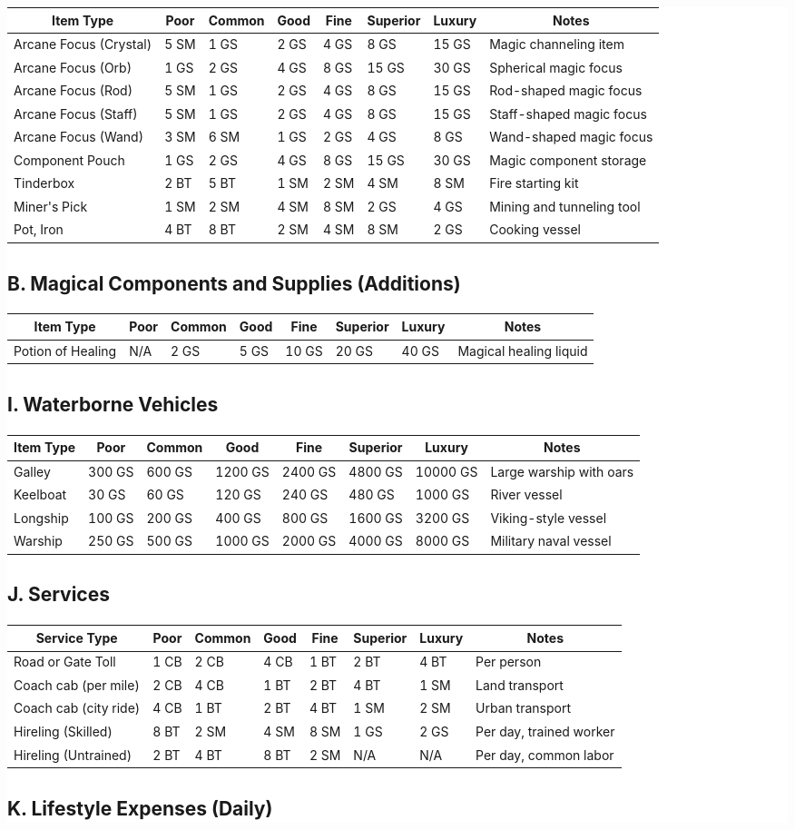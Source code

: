 |Item Type|Poor|Common|Good|Fine|Superior|Luxury|Notes|
|---|---|---|---|---|---|---|---|
|Arcane Focus (Crystal)|5 SM|1 GS|2 GS|4 GS|8 GS|15 GS|Magic channeling item|
|Arcane Focus (Orb)|1 GS|2 GS|4 GS|8 GS|15 GS|30 GS|Spherical magic focus|
|Arcane Focus (Rod)|5 SM|1 GS|2 GS|4 GS|8 GS|15 GS|Rod-shaped magic focus|
|Arcane Focus (Staff)|5 SM|1 GS|2 GS|4 GS|8 GS|15 GS|Staff-shaped magic focus|
|Arcane Focus (Wand)|3 SM|6 SM|1 GS|2 GS|4 GS|8 GS|Wand-shaped magic focus|
|Component Pouch|1 GS|2 GS|4 GS|8 GS|15 GS|30 GS|Magic component storage|
|Tinderbox|2 BT|5 BT|1 SM|2 SM|4 SM|8 SM|Fire starting kit|
|Miner's Pick|1 SM|2 SM|4 SM|8 SM|2 GS|4 GS|Mining and tunneling tool|
|Pot, Iron|4 BT|8 BT|2 SM|4 SM|8 SM|2 GS|Cooking vessel|

## B. Magical Components and Supplies (Additions)

|Item Type|Poor|Common|Good|Fine|Superior|Luxury|Notes|
|---|---|---|---|---|---|---|---|
|Potion of Healing|N/A|2 GS|5 GS|10 GS|20 GS|40 GS|Magical healing liquid|

## I. Waterborne Vehicles

|Item Type|Poor|Common|Good|Fine|Superior|Luxury|Notes|
|---|---|---|---|---|---|---|---|
|Galley|300 GS|600 GS|1200 GS|2400 GS|4800 GS|10000 GS|Large warship with oars|
|Keelboat|30 GS|60 GS|120 GS|240 GS|480 GS|1000 GS|River vessel|
|Longship|100 GS|200 GS|400 GS|800 GS|1600 GS|3200 GS|Viking-style vessel|
|Warship|250 GS|500 GS|1000 GS|2000 GS|4000 GS|8000 GS|Military naval vessel|

## J. Services

|Service Type|Poor|Common|Good|Fine|Superior|Luxury|Notes|
|---|---|---|---|---|---|---|---|
|Road or Gate Toll|1 CB|2 CB|4 CB|1 BT|2 BT|4 BT|Per person|
|Coach cab (per mile)|2 CB|4 CB|1 BT|2 BT|4 BT|1 SM|Land transport|
|Coach cab (city ride)|4 CB|1 BT|2 BT|4 BT|1 SM|2 SM|Urban transport|
|Hireling (Skilled)|8 BT|2 SM|4 SM|8 SM|1 GS|2 GS|Per day, trained worker|
|Hireling (Untrained)|2 BT|4 BT|8 BT|2 SM|N/A|N/A|Per day, common labor|

## K. Lifestyle Expenses (Daily)
